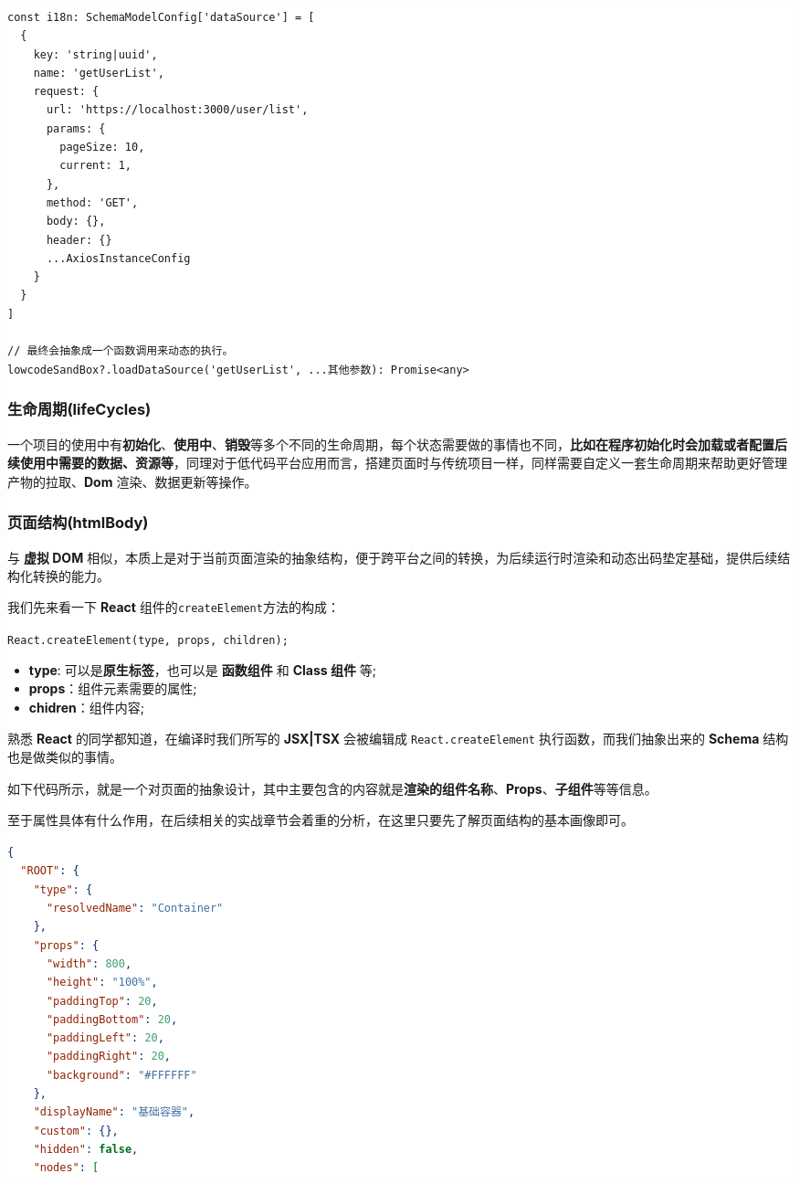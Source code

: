 ```tsx
const i18n: SchemaModelConfig['dataSource'] = [
  {
    key: 'string|uuid',
    name: 'getUserList',
    request: {
      url: 'https://localhost:3000/user/list',
      params: {
        pageSize: 10,
        current: 1,
      },
      method: 'GET',
      body: {},
      header: {}
      ...AxiosInstanceConfig
    }
  }
]

// 最终会抽象成一个函数调用来动态的执行。
lowcodeSandBox?.loadDataSource('getUserList', ...其他参数): Promise<any>
```

### 生命周期(lifeCycles)

一个项目的使用中有**初始化**、**使用中**、**销毁**等多个不同的生命周期，每个状态需要做的事情也不同，**比如在程序初始化时会加载或者配置后续使用中需要的数据、资源等**，同理对于低代码平台应用而言，搭建页面时与传统项目一样，同样需要自定义一套生命周期来帮助更好管理产物的拉取、**Dom** 渲染、数据更新等操作。

### 页面结构(htmlBody)

与 **虚拟 DOM** 相似，本质上是对于当前页面渲染的抽象结构，便于跨平台之间的转换，为后续运行时渲染和动态出码垫定基础，提供后续结构化转换的能力。

我们先来看一下 **React** 组件的`createElement`方法的构成：

```tsx
React.createElement(type, props, children);
```

*   **type**: 可以是**原生标签**，也可以是 **函数组件** 和 **Class 组件** 等;
*   **props**：组件元素需要的属性;
*   **chidren**：组件内容;

熟悉 **React** 的同学都知道，在编译时我们所写的 **JSX|TSX** 会被编辑成 `React.createElement` 执行函数，而我们抽象出来的 **Schema** 结构也是做类似的事情。

如下代码所示，就是一个对页面的抽象设计，其中主要包含的内容就是**渲染的组件名称**、**Props**、**子组件**等等信息。

至于属性具体有什么作用，在后续相关的实战章节会着重的分析，在这里只要先了解页面结构的基本画像即可。

```json
{
  "ROOT": {
    "type": {
      "resolvedName": "Container"
    },
    "props": {
      "width": 800,
      "height": "100%",
      "paddingTop": 20,
      "paddingBottom": 20,
      "paddingLeft": 20,
      "paddingRight": 20,
      "background": "#FFFFFF"
    },
    "displayName": "基础容器",
    "custom": {},
    "hidden": false,
    "nodes": [
```